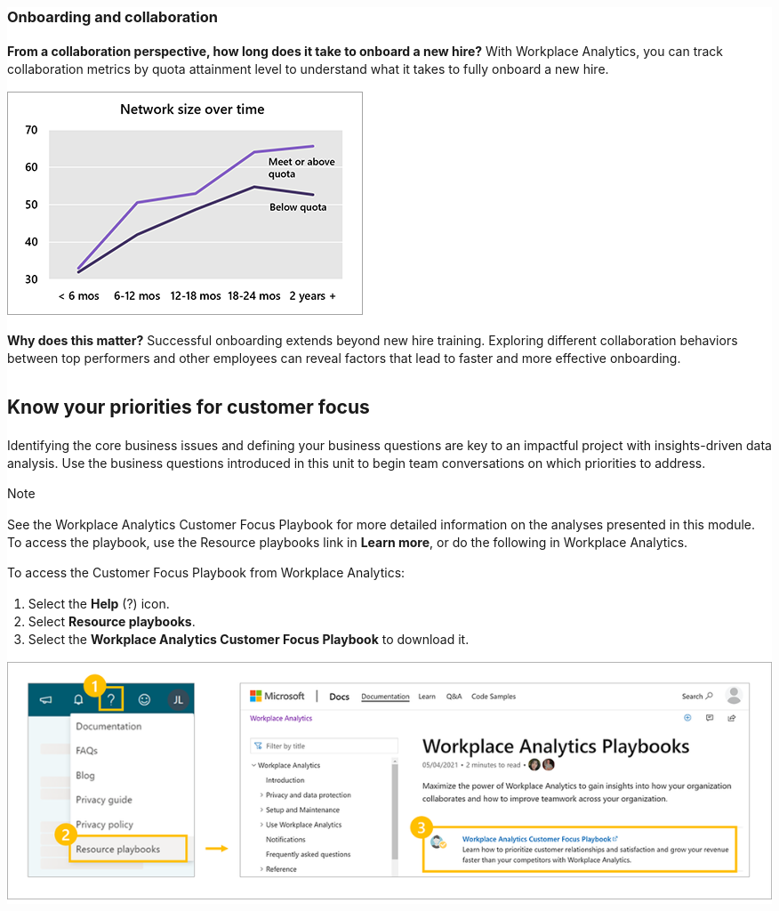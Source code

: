 ### Onboarding and collaboration

**From a collaboration perspective, how long does it take to onboard a new hire?** With Workplace Analytics, you can track collaboration metrics by quota attainment level to understand what it takes to fully onboard a new hire.

![Onboarding and collaboration](../media/onboarding-and-collaboration.png)

**Why does this matter?** Successful onboarding extends beyond new hire training. Exploring different collaboration behaviors between top performers and other employees can reveal factors that lead to faster and more effective onboarding.

## Know your priorities for customer focus

Identifying the core business issues and defining your business questions are key to an impactful project with insights-driven data analysis. Use the business questions introduced in this unit to begin team conversations on which priorities to address.

> [!NOTE]
> See the Workplace Analytics Customer Focus Playbook for more detailed information on the analyses presented in this module. To access the playbook, use the Resource playbooks link in **Learn more**, or do the following in Workplace Analytics.

To access the Customer Focus Playbook from Workplace Analytics:

1. Select the **Help** (?) icon.
1. Select **Resource playbooks**.
1. Select the **Workplace Analytics Customer Focus Playbook** to download it.

![Get customer focus playbook](../media/get-customer-focus-playbook.png)
